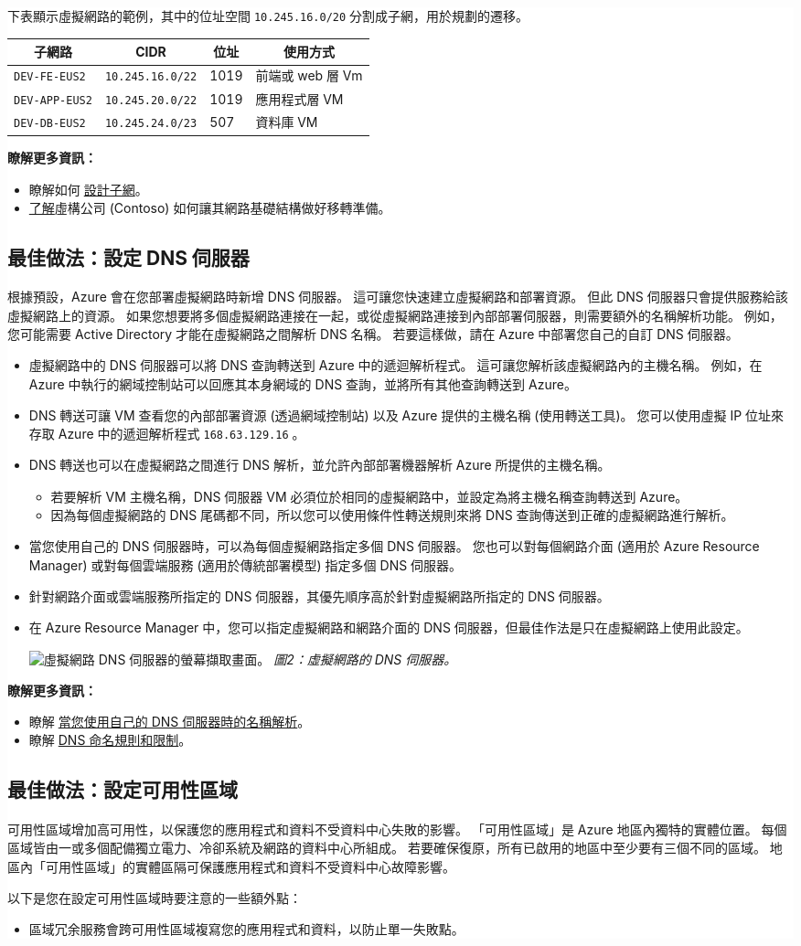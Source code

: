 下表顯示虛擬網路的範例，其中的位址空間 `10.245.16.0/20` 分割成子網，用於規劃的遷移。

| 子網路 | CIDR | 位址 | 使用方式 |
| --- | --- | --- | --- |
| `DEV-FE-EUS2` | `10.245.16.0/22` | 1019 | 前端或 web 層 Vm |
| `DEV-APP-EUS2` | `10.245.20.0/22` | 1019 | 應用程式層 VM |
| `DEV-DB-EUS2` | `10.245.24.0/23` | 507 | 資料庫 VM |

**瞭解更多資訊：**

- 瞭解如何 [設計子網](https://docs.microsoft.com/azure/virtual-network/virtual-network-vnet-plan-design-arm#segmentation)。
- [了解](https://docs.microsoft.com/azure/migrate/contoso-migration-infrastructure)虛構公司 (Contoso) 如何讓其網路基礎結構做好移轉準備。

## <a name="best-practice-set-up-a-dns-server"></a>最佳做法：設定 DNS 伺服器

根據預設，Azure 會在您部署虛擬網路時新增 DNS 伺服器。 這可讓您快速建立虛擬網路和部署資源。 但此 DNS 伺服器只會提供服務給該虛擬網路上的資源。 如果您想要將多個虛擬網路連接在一起，或從虛擬網路連接到內部部署伺服器，則需要額外的名稱解析功能。 例如，您可能需要 Active Directory 才能在虛擬網路之間解析 DNS 名稱。 若要這樣做，請在 Azure 中部署您自己的自訂 DNS 伺服器。

- 虛擬網路中的 DNS 伺服器可以將 DNS 查詢轉送到 Azure 中的遞迴解析程式。 這可讓您解析該虛擬網路內的主機名稱。 例如，在 Azure 中執行的網域控制站可以回應其本身網域的 DNS 查詢，並將所有其他查詢轉送到 Azure。
- DNS 轉送可讓 VM 查看您的內部部署資源 (透過網域控制站) 以及 Azure 提供的主機名稱 (使用轉送工具)。 您可以使用虛擬 IP 位址來存取 Azure 中的遞迴解析程式 `168.63.129.16` 。
- DNS 轉送也可以在虛擬網路之間進行 DNS 解析，並允許內部部署機器解析 Azure 所提供的主機名稱。
  - 若要解析 VM 主機名稱，DNS 伺服器 VM 必須位於相同的虛擬網路中，並設定為將主機名稱查詢轉送到 Azure。
  - 因為每個虛擬網路的 DNS 尾碼都不同，所以您可以使用條件性轉送規則來將 DNS 查詢傳送到正確的虛擬網路進行解析。
- 當您使用自己的 DNS 伺服器時，可以為每個虛擬網路指定多個 DNS 伺服器。 您也可以對每個網路介面 (適用於 Azure Resource Manager) 或對每個雲端服務 (適用於傳統部署模型) 指定多個 DNS 伺服器。
- 針對網路介面或雲端服務所指定的 DNS 伺服器，其優先順序高於針對虛擬網路所指定的 DNS 伺服器。
- 在 Azure Resource Manager 中，您可以指定虛擬網路和網路介面的 DNS 伺服器，但最佳作法是只在虛擬網路上使用此設定。

    ![虛擬網路 DNS 伺服器的螢幕擷取畫面。](./media/migrate-best-practices-networking/dns2.png)
    _圖2：虛擬網路的 DNS 伺服器。_

**瞭解更多資訊：**

- 瞭解 [當您使用自己的 DNS 伺服器時的名稱解析](https://docs.microsoft.com/azure/migrate/contoso-migration-infrastructure)。
- 瞭解 [DNS 命名規則和限制](../../ready/azure-best-practices/naming-and-tagging.md)。

## <a name="best-practice-set-up-availability-zones"></a>最佳做法：設定可用性區域

可用性區域增加高可用性，以保護您的應用程式和資料不受資料中心失敗的影響。 「可用性區域」是 Azure 地區內獨特的實體位置。 每個區域皆由一或多個配備獨立電力、冷卻系統及網路的資料中心所組成。 若要確保復原，所有已啟用的地區中至少要有三個不同的區域。 地區內「可用性區域」的實體區隔可保護應用程式和資料不受資料中心故障影響。

以下是您在設定可用性區域時要注意的一些額外點：

- 區域冗余服務會跨可用性區域複寫您的應用程式和資料，以防止單一失敗點。
